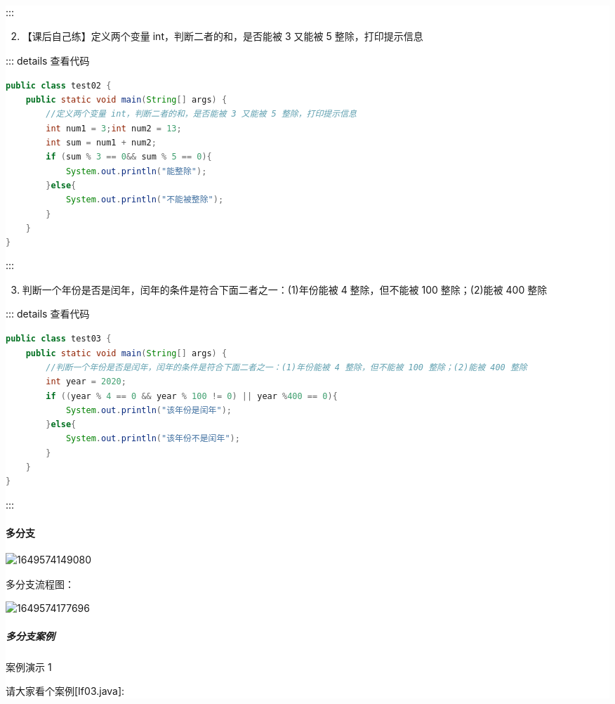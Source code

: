 :::

2) 【课后自己练】定义两个变量 int，判断二者的和，是否能被 3 又能被 5 整除，打印提示信息

::: details 查看代码

```java
public class test02 {
    public static void main(String[] args) {
        //定义两个变量 int，判断二者的和，是否能被 3 又能被 5 整除，打印提示信息
        int num1 = 3;int num2 = 13;
        int sum = num1 + num2;
        if (sum % 3 == 0&& sum % 5 == 0){
            System.out.println("能整除");
        }else{
            System.out.println("不能被整除");
        }
    }
}
```

:::

3) 判断一个年份是否是闰年，闰年的条件是符合下面二者之一：(1)年份能被 4 整除，但不能被 100 整除；(2)能被 400 整除

::: details 查看代码

```java
public class test03 {
    public static void main(String[] args) {
        //判断一个年份是否是闰年，闰年的条件是符合下面二者之一：(1)年份能被 4 整除，但不能被 100 整除；(2)能被 400 整除
        int year = 2020;
        if ((year % 4 == 0 && year % 100 != 0) || year %400 == 0){
            System.out.println("该年份是闰年");
        }else{
            System.out.println("该年份不是闰年");
        }
    }
}
```

:::

####  多分支

![1649574149080](\images\Java\Java-24.png)

多分支流程图：

![1649574177696](\images\Java\Java-25.png)

##### 多分支案例

案例演示 1

请大家看个案例[If03.java]:
